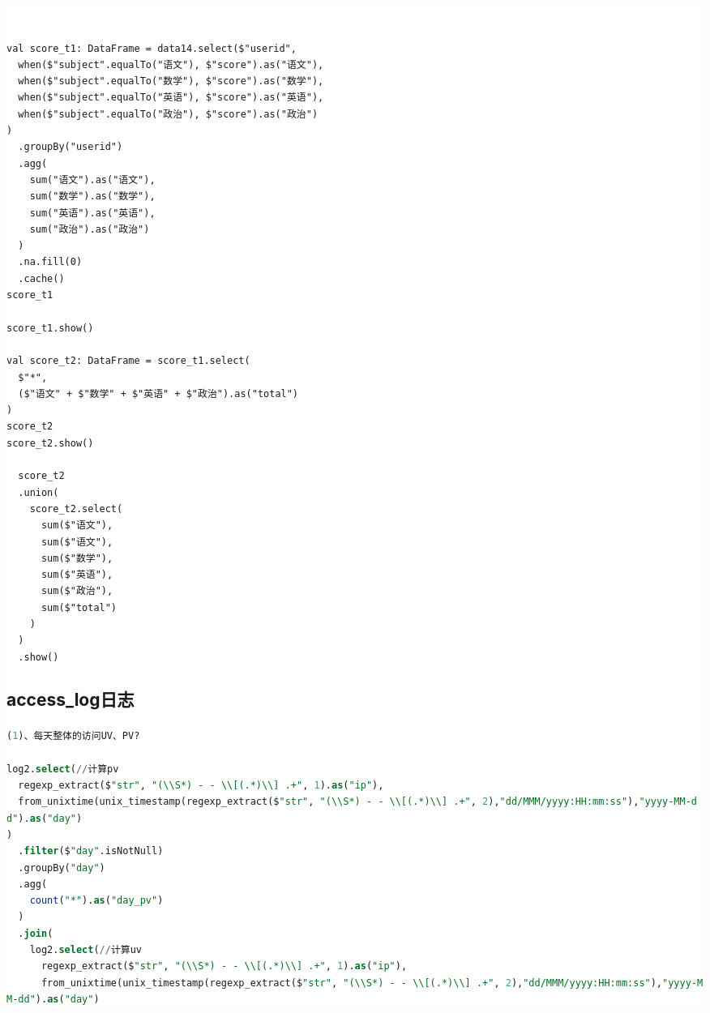 ```mysql


val score_t1: DataFrame = data14.select($"userid",
  when($"subject".equalTo("语文"), $"score").as("语文"),
  when($"subject".equalTo("数学"), $"score").as("数学"),
  when($"subject".equalTo("英语"), $"score").as("英语"),
  when($"subject".equalTo("政治"), $"score").as("政治")
)
  .groupBy("userid")
  .agg(
    sum("语文").as("语文"),
    sum("数学").as("数学"),
    sum("英语").as("英语"),
    sum("政治").as("政治")
  )
  .na.fill(0)
  .cache()
score_t1

score_t1.show()

val score_t2: DataFrame = score_t1.select(
  $"*",
  ($"语文" + $"数学" + $"英语" + $"政治").as("total")
)
score_t2
score_t2.show()

  score_t2
  .union(
    score_t2.select(
      sum($"语文"),
      sum($"语文"),
      sum($"数学"),
      sum($"英语"),
      sum($"政治"),
      sum($"total")
    )
  )
  .show()
```



## access_log日志

```sql
(1)、每天整体的访问UV、PV?

log2.select(//计算pv
  regexp_extract($"str", "(\\S*) - - \\[(.*)\\] .+", 1).as("ip"),
  from_unixtime(unix_timestamp(regexp_extract($"str", "(\\S*) - - \\[(.*)\\] .+", 2),"dd/MMM/yyyy:HH:mm:ss"),"yyyy-MM-dd").as("day")
)
  .filter($"day".isNotNull)
  .groupBy("day")
  .agg(
    count("*").as("day_pv")
  )
  .join(
    log2.select(//计算uv
      regexp_extract($"str", "(\\S*) - - \\[(.*)\\] .+", 1).as("ip"),
      from_unixtime(unix_timestamp(regexp_extract($"str", "(\\S*) - - \\[(.*)\\] .+", 2),"dd/MMM/yyyy:HH:mm:ss"),"yyyy-MM-dd").as("day")
```